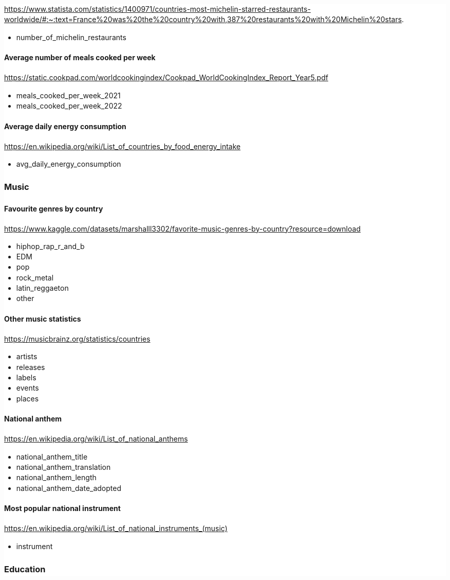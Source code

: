 https://www.statista.com/statistics/1400971/countries-most-michelin-starred-restaurants-worldwide/#:~:text=France%20was%20the%20country%20with,387%20restaurants%20with%20Michelin%20stars.

- number_of_michelin_restaurants

#### Average number of meals cooked per week

https://static.cookpad.com/worldcookingindex/Cookpad_WorldCookingIndex_Report_Year5.pdf

- meals_cooked_per_week_2021
- meals_cooked_per_week_2022

#### Average daily energy consumption

https://en.wikipedia.org/wiki/List_of_countries_by_food_energy_intake

- avg_daily_energy_consumption

### Music

#### Favourite genres by country

https://www.kaggle.com/datasets/marshalll3302/favorite-music-genres-by-country?resource=download

- hiphop_rap_r_and_b
- EDM
- pop
- rock_metal
- latin_reggaeton
- other

#### Other music statistics

https://musicbrainz.org/statistics/countries

- artists
- releases
- labels
- events
- places

#### National anthem

https://en.wikipedia.org/wiki/List_of_national_anthems

- national_anthem_title
- national_anthem_translation
- national_anthem_length
- national_anthem_date_adopted

#### Most popular national instrument

https://en.wikipedia.org/wiki/List_of_national_instruments_(music)

- instrument

### Education
